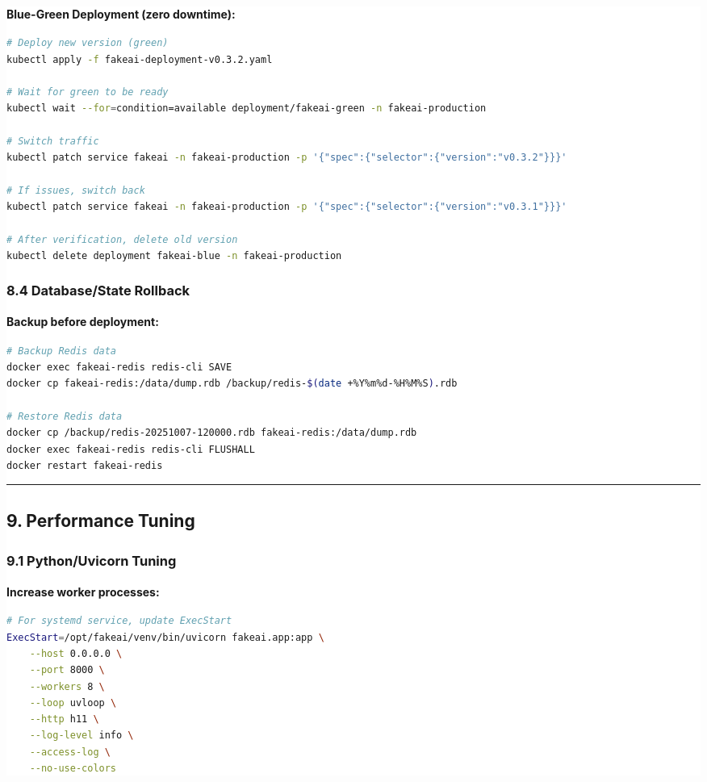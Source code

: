 **Blue-Green Deployment (zero downtime):**
```bash
# Deploy new version (green)
kubectl apply -f fakeai-deployment-v0.3.2.yaml

# Wait for green to be ready
kubectl wait --for=condition=available deployment/fakeai-green -n fakeai-production

# Switch traffic
kubectl patch service fakeai -n fakeai-production -p '{"spec":{"selector":{"version":"v0.3.2"}}}'

# If issues, switch back
kubectl patch service fakeai -n fakeai-production -p '{"spec":{"selector":{"version":"v0.3.1"}}}'

# After verification, delete old version
kubectl delete deployment fakeai-blue -n fakeai-production
```

### 8.4 Database/State Rollback

**Backup before deployment:**
```bash
# Backup Redis data
docker exec fakeai-redis redis-cli SAVE
docker cp fakeai-redis:/data/dump.rdb /backup/redis-$(date +%Y%m%d-%H%M%S).rdb

# Restore Redis data
docker cp /backup/redis-20251007-120000.rdb fakeai-redis:/data/dump.rdb
docker exec fakeai-redis redis-cli FLUSHALL
docker restart fakeai-redis
```

---

## 9. Performance Tuning

### 9.1 Python/Uvicorn Tuning

**Increase worker processes:**

```bash
# For systemd service, update ExecStart
ExecStart=/opt/fakeai/venv/bin/uvicorn fakeai.app:app \
    --host 0.0.0.0 \
    --port 8000 \
    --workers 8 \
    --loop uvloop \
    --http h11 \
    --log-level info \
    --access-log \
    --no-use-colors
```
